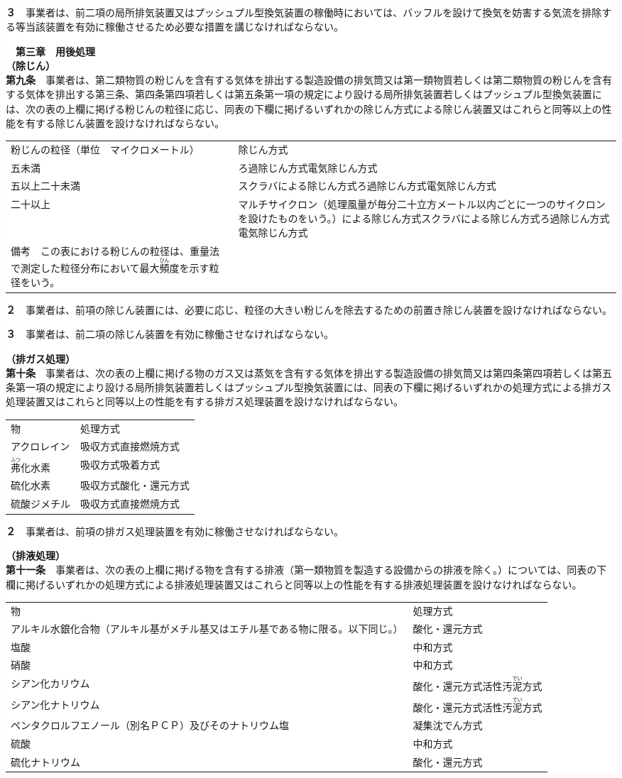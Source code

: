 **３**　事業者は、前二項の局所排気装置又はプッシュプル型換気装置の稼働時においては、バッフルを設けて換気を妨害する気流を排除する等当該装置を有効に稼働させるため必要な措置を講じなければならない。  
  
&emsp;**第三章　用後処理**  
**（除じん）**  
**第九条**　事業者は、第二類物質の粉じんを含有する気体を排出する製造設備の排気筒又は第一類物質若しくは第二類物質の粉じんを含有する気体を排出する第三条、第四条第四項若しくは第五条第一項の規定により設ける局所排気装置若しくはプッシュプル型換気装置には、次の表の上欄に掲げる粉じんの粒径に応じ、同表の下欄に掲げるいずれかの除じん方式による除じん装置又はこれらと同等以上の性能を有する除じん装置を設けなければならない。  

|||  
| --- | --- |  
|粉じんの粒径（単位　マイクロメートル）|除じん方式|  
|五未満|ろ過除じん方式電気除じん方式|  
|五以上二十未満|スクラバによる除じん方式ろ過除じん方式電気除じん方式|  
|二十以上|マルチサイクロン（処理風量が毎分二十立方メートル以内ごとに一つのサイクロンを設けたものをいう。）による除じん方式スクラバによる除じん方式ろ過除じん方式電気除じん方式|  
|備考　この表における粉じんの粒径は、重量法で測定した粒径分布において最大<ruby>頻<rt>ひん</rt></ruby>度を示す粒径をいう。|  
  
  
**２**　事業者は、前項の除じん装置には、必要に応じ、粒径の大きい粉じんを除去するための前置き除じん装置を設けなければならない。  
  
**３**　事業者は、前二項の除じん装置を有効に稼働させなければならない。  
  
**（排ガス処理）**  
**第十条**　事業者は、次の表の上欄に掲げる物のガス又は蒸気を含有する気体を排出する製造設備の排気筒又は第四条第四項若しくは第五条第一項の規定により設ける局所排気装置若しくはプッシュプル型換気装置には、同表の下欄に掲げるいずれかの処理方式による排ガス処理装置又はこれらと同等以上の性能を有する排ガス処理装置を設けなければならない。  

|||  
| --- | --- |  
|物|処理方式|  
|アクロレイン|吸収方式直接燃焼方式|  
|<ruby>弗<rt>ふつ</rt></ruby>化水素|吸収方式吸着方式|  
|硫化水素|吸収方式酸化・還元方式|  
|硫酸ジメチル|吸収方式直接燃焼方式|  
  
  
**２**　事業者は、前項の排ガス処理装置を有効に稼働させなければならない。  
  
**（排液処理）**  
**第十一条**　事業者は、次の表の上欄に掲げる物を含有する排液（第一類物質を製造する設備からの排液を除く。）については、同表の下欄に掲げるいずれかの処理方式による排液処理装置又はこれらと同等以上の性能を有する排液処理装置を設けなければならない。  

|||  
| --- | --- |  
|物|処理方式|  
|アルキル水銀化合物（アルキル基がメチル基又はエチル基である物に限る。以下同じ。）|酸化・還元方式|  
|塩酸|中和方式|  
|硝酸|中和方式|  
|シアン化カリウム|酸化・還元方式活性汚<ruby>泥<rt>でい</rt></ruby>方式|  
|シアン化ナトリウム|酸化・還元方式活性汚<ruby>泥<rt>でい</rt></ruby>方式|  
|ペンタクロルフエノール（別名ＰＣＰ）及びそのナトリウム塩|凝集沈でん方式|  
|硫酸|中和方式|  
|硫化ナトリウム|酸化・還元方式|  
  